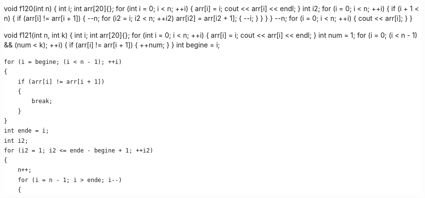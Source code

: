void f120(int n)
{
	int i;
	int arr[20]{};
	for (int i = 0; i < n; ++i)
	{
		arr[i] = i;
		cout << arr[i] << endl;
	}
	int i2;
	for (i = 0; i < n; ++i)
	{
		if (i + 1 < n)
		{
			if (arr[i] != arr[i + 1])
			{
				--n;
				for (i2 = i; i2 < n; ++i2) arr[i2] = arr[i2 + 1];
				{
					--i;
				}
			}
		}
	}
	--n;
	for (i = 0; i < n; ++i)
	{
		cout << arr[i];
	}
}

void f121(int n, int k)
{
	int i;
	int arr[20]{};
	for (int i = 0; i < n; ++i)
	{
		arr[i] = i;
		cout << arr[i] << endl;
	}
	int num = 1;
	for (i = 0; (i < n - 1) && (num < k); ++i)
	{
		if (arr[i] != arr[i + 1])
		{
			++num;
		}
	}
	int begine = i;

	for (i = begine; (i < n - 1); ++i)
	{
		if (arr[i] != arr[i + 1])
		{
			break;
		}
	}
	int ende = i;
	int i2;
	for (i2 = 1; i2 <= ende - begine + 1; ++i2)
	{
		n++;
		for (i = n - 1; i > ende; i--)
		{